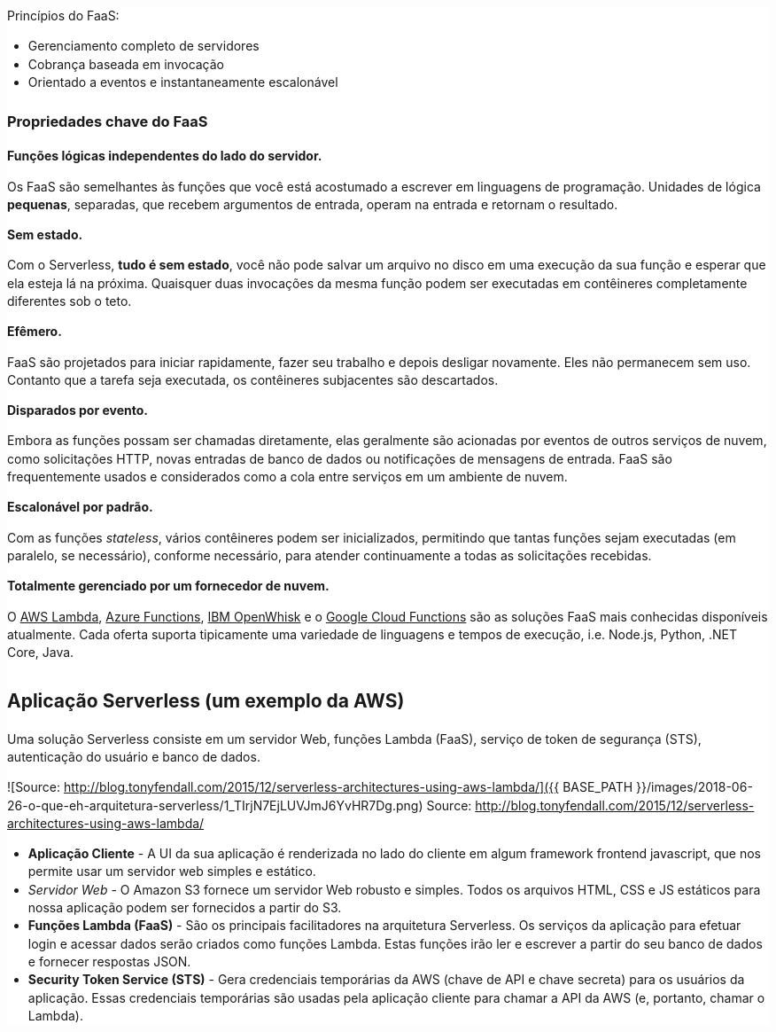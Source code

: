 Princípios do FaaS:

* Gerenciamento completo de servidores
* Cobrança baseada em invocação
* Orientado a eventos e instantaneamente escalonável

### Propriedades chave do FaaS

**Funções lógicas independentes do lado do servidor.**

Os FaaS são semelhantes às funções que você está acostumado a escrever em linguagens de programação. Unidades de lógica **pequenas**, separadas, que recebem argumentos de entrada, operam na entrada e retornam o resultado.

**Sem estado.**

Com o Serverless, **tudo é sem estado**, você não pode salvar um arquivo no disco em uma execução da sua função e esperar que ela esteja lá na próxima. Quaisquer duas invocações da mesma função podem ser executadas em contêineres completamente diferentes sob o teto.

**Efêmero.**

FaaS são projetados para iniciar rapidamente, fazer seu trabalho e depois desligar novamente. Eles não permanecem sem uso. Contanto que a tarefa seja executada, os contêineres subjacentes são descartados.

**Disparados por evento.**

Embora as funções possam ser chamadas diretamente, elas geralmente são acionadas por eventos de outros serviços de nuvem, como solicitações HTTP, novas entradas de banco de dados ou notificações de mensagens de entrada. FaaS são frequentemente usados e considerados como a cola entre serviços em um ambiente de nuvem.

**Escalonável por padrão.**

Com as funções _stateless_, vários contêineres podem ser inicializados, permitindo que tantas funções sejam executadas (em paralelo, se necessário), conforme necessário, para atender continuamente a todas as solicitações recebidas.

**Totalmente gerenciado por um fornecedor de nuvem.**

O [AWS Lambda](https://aws.amazon.com/lambda/), [Azure Functions](https://azure.microsoft.com/en-us/services/functions/), [IBM OpenWhisk](https://www.ibm.com/cloud-computing/bluemix/openwhisk) e o [Google Cloud Functions](https://cloud.google.com/functions/) são as soluções FaaS mais conhecidas disponíveis atualmente. Cada oferta suporta tipicamente uma variedade de linguagens e tempos de execução, i.e. Node.js, Python, .NET Core, Java.

## Aplicação Serverless (um exemplo da AWS)

Uma solução Serverless consiste em um servidor Web, funções Lambda (FaaS), serviço de token de segurança (STS), autenticação do usuário e banco de dados.

![Source: http://blog.tonyfendall.com/2015/12/serverless-architectures-using-aws-lambda/]({{ BASE_PATH }}/images/2018-06-26-o-que-eh-arquitetura-serverless/1_TIrjN7EjLUVJmJ6YvHR7Dg.png)
Source: http://blog.tonyfendall.com/2015/12/serverless-architectures-using-aws-lambda/

* **Aplicação Cliente** - A UI da sua aplicação é renderizada no lado do cliente em algum framework frontend javascript, que nos permite usar um servidor web simples e estático.
* _Servidor Web_ - O Amazon S3 fornece um servidor Web robusto e simples. Todos os arquivos HTML, CSS e JS estáticos para nossa aplicação podem ser fornecidos a partir do S3.
* **Funções Lambda (FaaS)** - São os principais facilitadores na arquitetura Serverless. Os serviços da aplicação para efetuar login e acessar dados serão criados como funções Lambda. Estas funções irão ler e escrever a partir do seu banco de dados e fornecer respostas JSON.
* **Security Token Service (STS)** - Gera credenciais temporárias da AWS (chave de API e chave secreta) para os usuários da aplicação. Essas credenciais temporárias são usadas pela aplicação cliente para chamar a API da AWS (e, portanto, chamar o Lambda).
